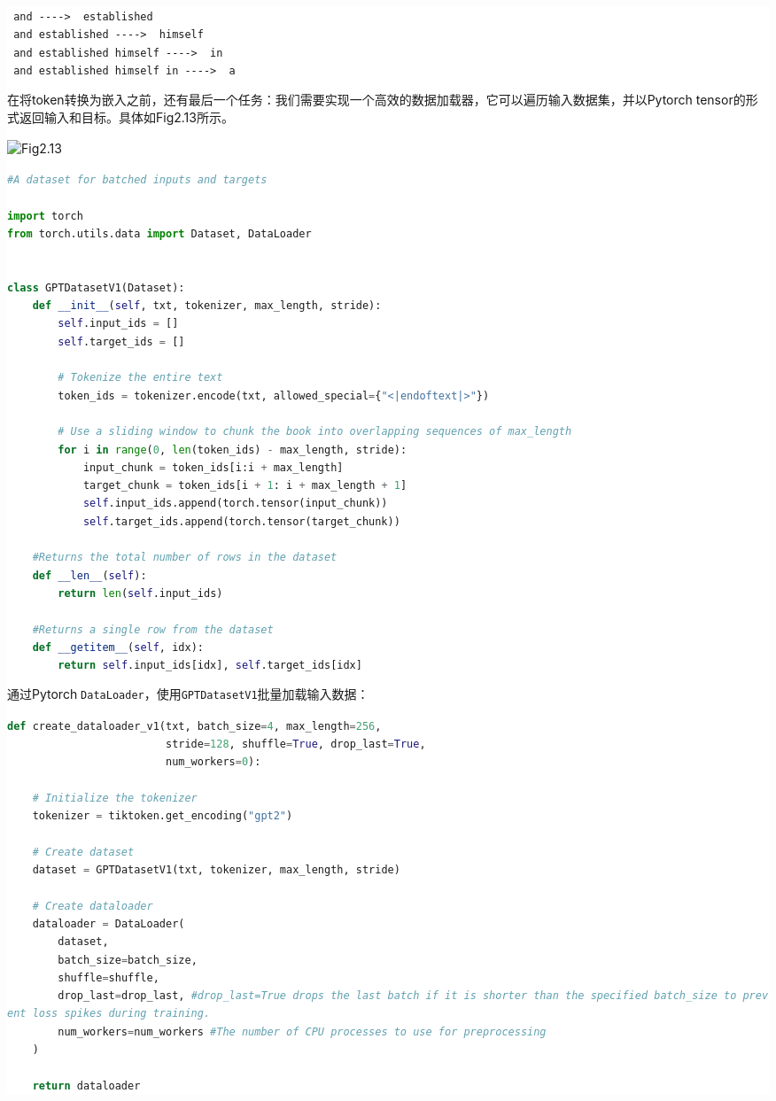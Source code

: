 ```
 and ---->  established
 and established ---->  himself
 and established himself ---->  in
 and established himself in ---->  a
```

在将token转换为嵌入之前，还有最后一个任务：我们需要实现一个高效的数据加载器，它可以遍历输入数据集，并以Pytorch tensor的形式返回输入和目标。具体如Fig2.13所示。

![Fig2.13](https://xjeffblogimg.oss-cn-beijing.aliyuncs.com/BLOGIMG/BlogImage/LLMsFromScratch/2/13.png)

```python
#A dataset for batched inputs and targets

import torch
from torch.utils.data import Dataset, DataLoader


class GPTDatasetV1(Dataset):
    def __init__(self, txt, tokenizer, max_length, stride):
        self.input_ids = []
        self.target_ids = []

        # Tokenize the entire text
        token_ids = tokenizer.encode(txt, allowed_special={"<|endoftext|>"})

        # Use a sliding window to chunk the book into overlapping sequences of max_length
        for i in range(0, len(token_ids) - max_length, stride):
            input_chunk = token_ids[i:i + max_length]
            target_chunk = token_ids[i + 1: i + max_length + 1]
            self.input_ids.append(torch.tensor(input_chunk))
            self.target_ids.append(torch.tensor(target_chunk))

    #Returns the total number of rows in the dataset
    def __len__(self):
        return len(self.input_ids)

    #Returns a single row from the dataset
    def __getitem__(self, idx):
        return self.input_ids[idx], self.target_ids[idx]
```

通过Pytorch `DataLoader`，使用`GPTDatasetV1`批量加载输入数据：

```python
def create_dataloader_v1(txt, batch_size=4, max_length=256, 
                         stride=128, shuffle=True, drop_last=True,
                         num_workers=0):

    # Initialize the tokenizer
    tokenizer = tiktoken.get_encoding("gpt2")

    # Create dataset
    dataset = GPTDatasetV1(txt, tokenizer, max_length, stride)

    # Create dataloader
    dataloader = DataLoader(
        dataset,
        batch_size=batch_size,
        shuffle=shuffle,
        drop_last=drop_last, #drop_last=True drops the last batch if it is shorter than the specified batch_size to prevent loss spikes during training.
        num_workers=num_workers #The number of CPU processes to use for preprocessing
    )

    return dataloader
```